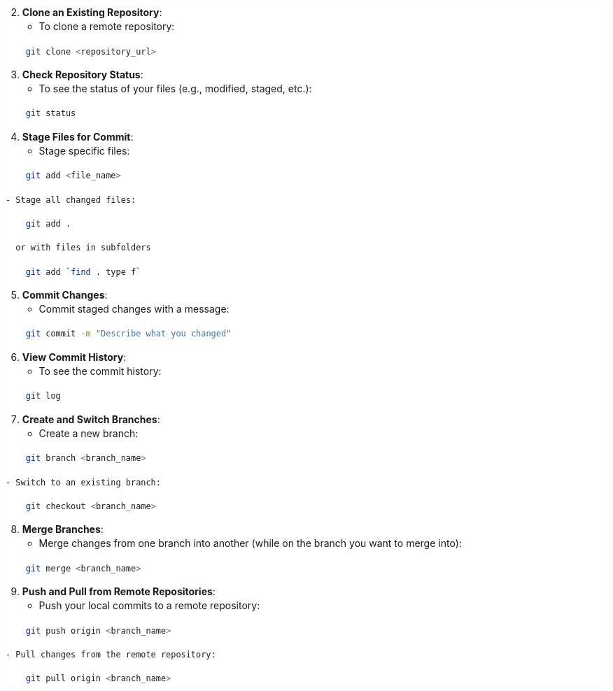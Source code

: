2. **Clone an Existing Repository**: 
    - To clone a remote repository:
```bash
    git clone <repository_url>
```

3. **Check Repository Status**:
    - To see the status of your files (e.g., modified, staged, etc.):
```bash
    git status
```

4. **Stage Files for Commit**:
    - Stage specific files:
```bash
    git add <file_name>
```
    - Stage all changed files:
```bash
    git add . 
```    
      or with files in subfolders
```bash
    git add `find . type f`
```

5. **Commit Changes**: 
    - Commit staged changes with a message:
```bash
    git commit -m "Describe what you changed"
```

6. **View Commit History**:
    - To see the commit history:
```bash
    git log
```

7. **Create and Switch Branches**:
    - Create a new branch:
```bash
    git branch <branch_name>
```
    - Switch to an existing branch:
```bash
    git checkout <branch_name>
```
8. **Merge Branches**:
    - Merge changes from one branch into another (while on the branch you want to merge into):
```bash
    git merge <branch_name>
```
9. **Push and Pull from Remote Repositories**:
    - Push your local commits to a remote repository:
```bash
    git push origin <branch_name>
```
    - Pull changes from the remote repository:
```bash
    git pull origin <branch_name>
```
